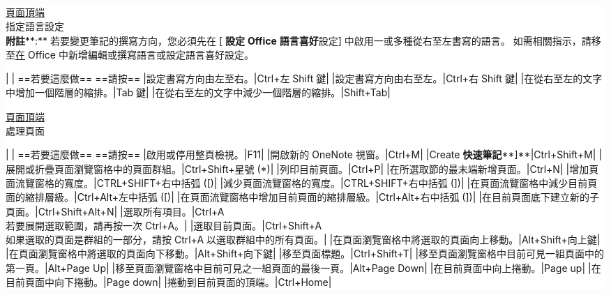 [頁面頂端](https://support.microsoft.com/zh-tw/office/onenote-%E4%B8%AD%E7%9A%84%E9%8D%B5%E7%9B%A4%E5%BF%AB%E9%80%9F%E9%8D%B5-44b8b3f4-c274-4bcc-a089-e80fdcc87950#bkmk_top_win)  
指定語言設定  
**附註****:** 若要變更筆記的撰寫方向，您必須先在 [ **設定** **Office** **語言喜好**設定] 中啟用一或多種從右至左書寫的語言。 如需相關指示，請移至[在](https://support.microsoft.com/zh-tw/office/%E5%9C%A8-office-%E6%96%B0%E5%A2%9E%E7%B7%A8%E8%BC%AF%E6%88%96%E6%92%B0%E5%AF%AB%E8%AA%9E%E8%A8%80%E6%88%96%E8%A8%AD%E5%AE%9A%E8%AA%9E%E8%A8%80%E5%96%9C%E5%A5%BD%E8%A8%AD%E5%AE%9A-663d9d94-ca99-4a0d-973e-7c4a6b8a827d#ID0EBBF=Newer_versions) Office 中新增編輯或撰寫語言或設定語言喜好設定。

|
|
==若要這麼做== ==請按==
|設定書寫方向由左至右。|Ctrl+左 Shift 鍵|
|設定書寫方向由右至左。|Ctrl+右 Shift 鍵|
|在從右至左的文字中增加一個階層的縮排。|Tab 鍵|
|在從右至左的文字中減少一個階層的縮排。|Shift+Tab|

[頁面頂端](https://support.microsoft.com/zh-tw/office/onenote-%E4%B8%AD%E7%9A%84%E9%8D%B5%E7%9B%A4%E5%BF%AB%E9%80%9F%E9%8D%B5-44b8b3f4-c274-4bcc-a089-e80fdcc87950#bkmk_top_win)  
處理頁面

|
|
==若要這麼做== ==請按==
|啟用或停用整頁檢視。|F11|
|開啟新的 OneNote 視窗。|Ctrl+M|
|Create **快速筆記****]**|Ctrl+Shift+M|
|展開或折疊頁面瀏覽窗格中的頁面群組。|Ctrl+Shift+星號 (*)|
|列印目前頁面。|Ctrl+P|
|在所選取節的最末端新增頁面。|Ctrl+N|
|增加頁面流覽窗格的寬度。|CTRL+SHIFT+右中括弧 ([)|
|減少頁面流覽窗格的寬度。|CTRL+SHIFT+右中括弧 (])|
|在頁面流覽窗格中減少目前頁面的縮排層級。|Ctrl+Alt+左中括弧 ([)|
|在頁面流覽窗格中增加目前頁面的縮排層級。|Ctrl+Alt+右中括弧 (])|
|在目前頁面底下建立新的子頁面。|Ctrl+Shift+Alt+N|
|選取所有項目。|Ctrl+A  <br>若要展開選取範圍，請再按一次 Ctrl+A。|
|選取目前頁面。|Ctrl+Shift+A  <br>如果選取的頁面是群組的一部分，請按 Ctrl+A 以選取群組中的所有頁面。|
|在頁面瀏覽窗格中將選取的頁面向上移動。|Alt+Shift+向上鍵|
|在頁面瀏覽窗格中將選取的頁面向下移動。|Alt+Shift+向下鍵|
|移至頁面標題。|Ctrl+Shift+T|
|移至頁面瀏覽窗格中目前可見一組頁面中的第一頁。|Alt+Page Up|
|移至頁面瀏覽窗格中目前可見之一組頁面的最後一頁。|Alt+Page Down|
|在目前頁面中向上捲動。|Page up|
|在目前頁面中向下捲動。|Page down|
|捲動到目前頁面的頂端。|Ctrl+Home|